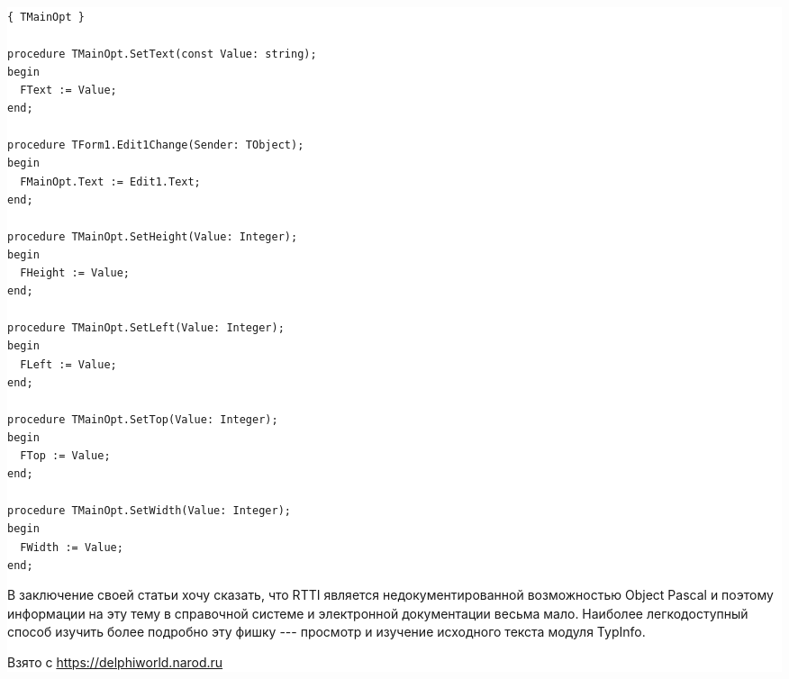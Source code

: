     { TMainOpt }
     
    procedure TMainOpt.SetText(const Value: string);
    begin
      FText := Value;
    end;
     
    procedure TForm1.Edit1Change(Sender: TObject);
    begin
      FMainOpt.Text := Edit1.Text;
    end;
     
    procedure TMainOpt.SetHeight(Value: Integer);
    begin
      FHeight := Value;
    end;
     
    procedure TMainOpt.SetLeft(Value: Integer);
    begin
      FLeft := Value;
    end;
     
    procedure TMainOpt.SetTop(Value: Integer);
    begin
      FTop := Value;
    end;
     
    procedure TMainOpt.SetWidth(Value: Integer);
    begin
      FWidth := Value;
    end;

В заключение своей статьи хочу сказать, что RTTI является
недокументированной возможностью Object Pascal и поэтому информации на
эту тему в справочной системе и электронной документации весьма мало.
Наиболее легкодоступный способ изучить более подробно эту фишку ---
просмотр и изучение исходного текста модуля TypInfo.

Взято с <https://delphiworld.narod.ru>
